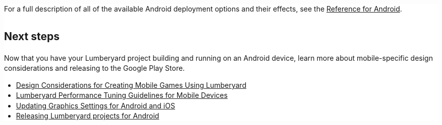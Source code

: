  For a full description of all of the available Android deployment options and their effects, see the [Reference for Android](/docs/userguide/mobile/android/reference.md)\. 

## Next steps<a name="android-build-next-steps"></a>

Now that you have your Lumberyard project building and running on an Android device, learn more about mobile\-specific design considerations and releasing to the Google Play Store\.
+ [Design Considerations for Creating Mobile Games Using Lumberyard](/docs/userguide/mobile/design-considerations.md)
+ [Lumberyard Performance Tuning Guidelines for Mobile Devices](/docs/userguide/mobile/performance-guidelines.md)
+ [Updating Graphics Settings for Android and iOS](/docs/userguide/mobile/updating-graphics-settings.md)
+ [Releasing Lumberyard projects for Android](/docs/userguide/mobile/android/deploy-release.md)